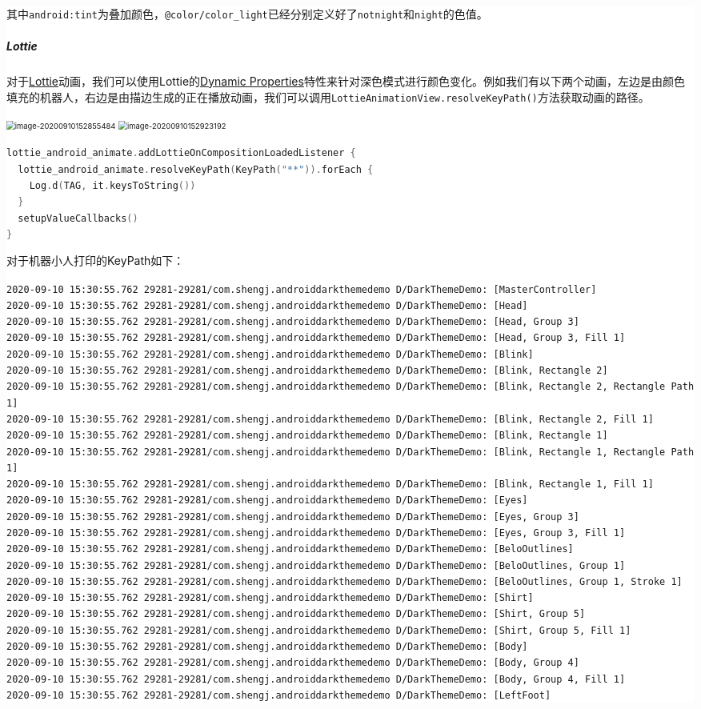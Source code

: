 其中`android:tint`为叠加颜色，`@color/color_light`已经分别定义好了`notnight`和`night`的色值。

##### Lottie

对于[Lottie](http://airbnb.io/lottie/#/README)动画，我们可以使用Lottie的[Dynamic Properties](http://airbnb.io/lottie/#/android?id=dynamic-properties)特性来针对深色模式进行颜色变化。例如我们有以下两个动画，左边是由颜色填充的机器人，右边是由描边生成的正在播放动画，我们可以调用`LottieAnimationView.resolveKeyPath()`方法获取动画的路径。

<img src="https://raw.githubusercontent.com/shenguojun/ImageServer/master/uPic/image-20200910152855484.png" alt="image-20200910152855484" style="zoom:67%;" />

<img src="https://raw.githubusercontent.com/shenguojun/ImageServer/master/uPic/image-20200910152923192.png" alt="image-20200910152923192" style="zoom:67%;" />

```kotlin
lottie_android_animate.addLottieOnCompositionLoadedListener {
  lottie_android_animate.resolveKeyPath(KeyPath("**")).forEach {
    Log.d(TAG, it.keysToString())
  }
  setupValueCallbacks()
}
```

对于机器小人打印的KeyPath如下：

```
2020-09-10 15:30:55.762 29281-29281/com.shengj.androiddarkthemedemo D/DarkThemeDemo: [MasterController]
2020-09-10 15:30:55.762 29281-29281/com.shengj.androiddarkthemedemo D/DarkThemeDemo: [Head]
2020-09-10 15:30:55.762 29281-29281/com.shengj.androiddarkthemedemo D/DarkThemeDemo: [Head, Group 3]
2020-09-10 15:30:55.762 29281-29281/com.shengj.androiddarkthemedemo D/DarkThemeDemo: [Head, Group 3, Fill 1]
2020-09-10 15:30:55.762 29281-29281/com.shengj.androiddarkthemedemo D/DarkThemeDemo: [Blink]
2020-09-10 15:30:55.762 29281-29281/com.shengj.androiddarkthemedemo D/DarkThemeDemo: [Blink, Rectangle 2]
2020-09-10 15:30:55.762 29281-29281/com.shengj.androiddarkthemedemo D/DarkThemeDemo: [Blink, Rectangle 2, Rectangle Path 1]
2020-09-10 15:30:55.762 29281-29281/com.shengj.androiddarkthemedemo D/DarkThemeDemo: [Blink, Rectangle 2, Fill 1]
2020-09-10 15:30:55.762 29281-29281/com.shengj.androiddarkthemedemo D/DarkThemeDemo: [Blink, Rectangle 1]
2020-09-10 15:30:55.762 29281-29281/com.shengj.androiddarkthemedemo D/DarkThemeDemo: [Blink, Rectangle 1, Rectangle Path 1]
2020-09-10 15:30:55.762 29281-29281/com.shengj.androiddarkthemedemo D/DarkThemeDemo: [Blink, Rectangle 1, Fill 1]
2020-09-10 15:30:55.762 29281-29281/com.shengj.androiddarkthemedemo D/DarkThemeDemo: [Eyes]
2020-09-10 15:30:55.762 29281-29281/com.shengj.androiddarkthemedemo D/DarkThemeDemo: [Eyes, Group 3]
2020-09-10 15:30:55.762 29281-29281/com.shengj.androiddarkthemedemo D/DarkThemeDemo: [Eyes, Group 3, Fill 1]
2020-09-10 15:30:55.762 29281-29281/com.shengj.androiddarkthemedemo D/DarkThemeDemo: [BeloOutlines]
2020-09-10 15:30:55.762 29281-29281/com.shengj.androiddarkthemedemo D/DarkThemeDemo: [BeloOutlines, Group 1]
2020-09-10 15:30:55.762 29281-29281/com.shengj.androiddarkthemedemo D/DarkThemeDemo: [BeloOutlines, Group 1, Stroke 1]
2020-09-10 15:30:55.762 29281-29281/com.shengj.androiddarkthemedemo D/DarkThemeDemo: [Shirt]
2020-09-10 15:30:55.762 29281-29281/com.shengj.androiddarkthemedemo D/DarkThemeDemo: [Shirt, Group 5]
2020-09-10 15:30:55.762 29281-29281/com.shengj.androiddarkthemedemo D/DarkThemeDemo: [Shirt, Group 5, Fill 1]
2020-09-10 15:30:55.762 29281-29281/com.shengj.androiddarkthemedemo D/DarkThemeDemo: [Body]
2020-09-10 15:30:55.762 29281-29281/com.shengj.androiddarkthemedemo D/DarkThemeDemo: [Body, Group 4]
2020-09-10 15:30:55.762 29281-29281/com.shengj.androiddarkthemedemo D/DarkThemeDemo: [Body, Group 4, Fill 1]
2020-09-10 15:30:55.762 29281-29281/com.shengj.androiddarkthemedemo D/DarkThemeDemo: [LeftFoot]
```